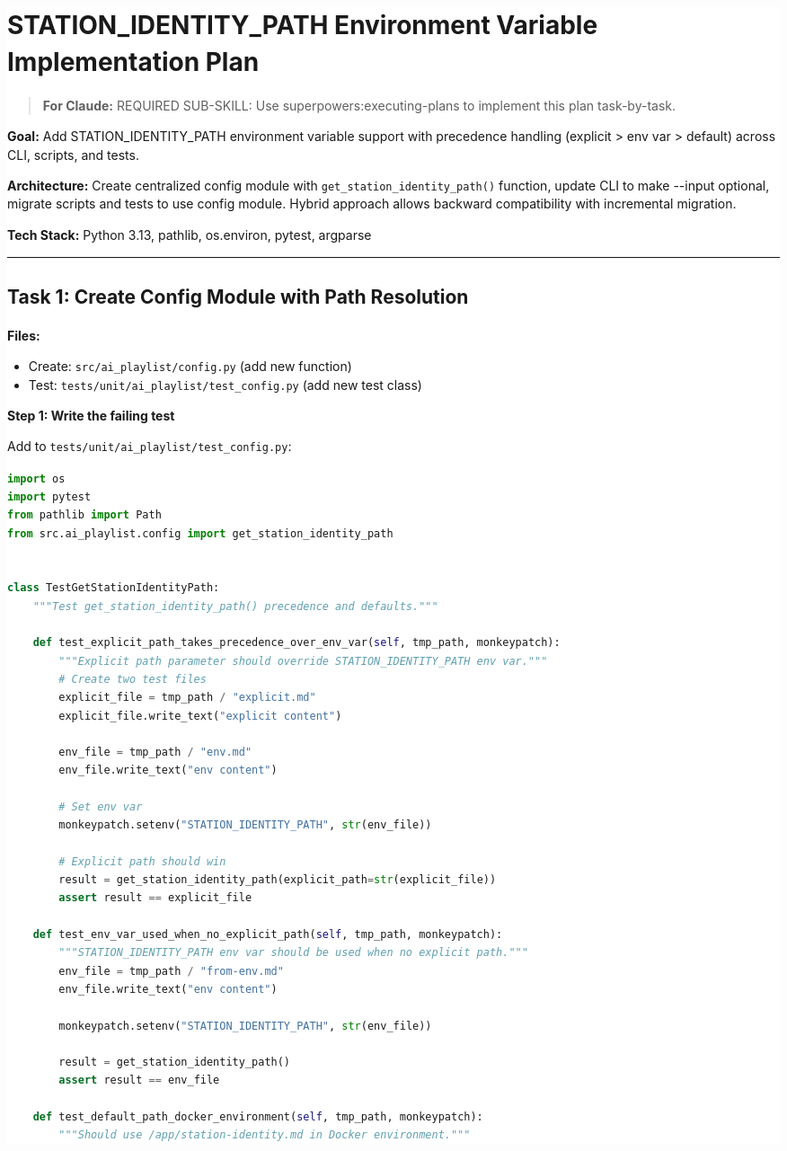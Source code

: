 # STATION_IDENTITY_PATH Environment Variable Implementation Plan

> **For Claude:** REQUIRED SUB-SKILL: Use superpowers:executing-plans to implement this plan task-by-task.

**Goal:** Add STATION_IDENTITY_PATH environment variable support with precedence handling (explicit > env var > default) across CLI, scripts, and tests.

**Architecture:** Create centralized config module with `get_station_identity_path()` function, update CLI to make --input optional, migrate scripts and tests to use config module. Hybrid approach allows backward compatibility with incremental migration.

**Tech Stack:** Python 3.13, pathlib, os.environ, pytest, argparse

---

## Task 1: Create Config Module with Path Resolution

**Files:**
- Create: `src/ai_playlist/config.py` (add new function)
- Test: `tests/unit/ai_playlist/test_config.py` (add new test class)

**Step 1: Write the failing test**

Add to `tests/unit/ai_playlist/test_config.py`:

```python
import os
import pytest
from pathlib import Path
from src.ai_playlist.config import get_station_identity_path


class TestGetStationIdentityPath:
    """Test get_station_identity_path() precedence and defaults."""

    def test_explicit_path_takes_precedence_over_env_var(self, tmp_path, monkeypatch):
        """Explicit path parameter should override STATION_IDENTITY_PATH env var."""
        # Create two test files
        explicit_file = tmp_path / "explicit.md"
        explicit_file.write_text("explicit content")

        env_file = tmp_path / "env.md"
        env_file.write_text("env content")

        # Set env var
        monkeypatch.setenv("STATION_IDENTITY_PATH", str(env_file))

        # Explicit path should win
        result = get_station_identity_path(explicit_path=str(explicit_file))
        assert result == explicit_file

    def test_env_var_used_when_no_explicit_path(self, tmp_path, monkeypatch):
        """STATION_IDENTITY_PATH env var should be used when no explicit path."""
        env_file = tmp_path / "from-env.md"
        env_file.write_text("env content")

        monkeypatch.setenv("STATION_IDENTITY_PATH", str(env_file))

        result = get_station_identity_path()
        assert result == env_file

    def test_default_path_docker_environment(self, tmp_path, monkeypatch):
        """Should use /app/station-identity.md in Docker environment."""
```